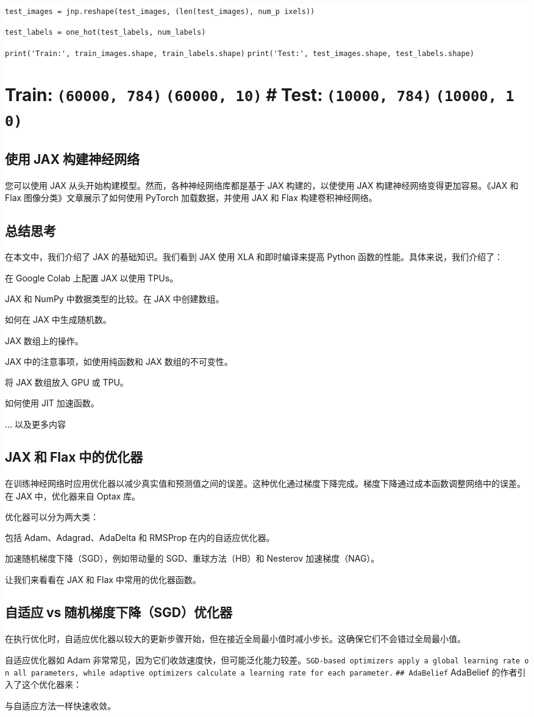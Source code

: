 `test_images = jnp.reshape(test_images, (len(test_images), num_p ixels))`

`test_labels = one_hot(test_labels, num_labels)`

`print('Train:', train_images.shape, train_labels.shape)` `print('Test:', test_images.shape, test_labels.shape)`

# Train: `(60000, 784)` `(60000, 10)` # Test: `(10000, 784)` `(10000, 10)`

## 使用 JAX 构建神经网络

您可以使用 JAX 从头开始构建模型。然而，各种神经网络库都是基于 JAX 构建的，以使使用 JAX 构建神经网络变得更加容易。《JAX 和 Flax 图像分类》文章展示了如何使用 PyTorch 加载数据，并使用 JAX 和 Flax 构建卷积神经网络。

## 总结思考

在本文中，我们介绍了 JAX 的基础知识。我们看到 JAX 使用 XLA 和即时编译来提高 Python 函数的性能。具体来说，我们介绍了：

在 Google Colab 上配置 JAX 以使用 TPUs。

JAX 和 NumPy 中数据类型的比较。在 JAX 中创建数组。

如何在 JAX 中生成随机数。

JAX 数组上的操作。

JAX 中的注意事项，如使用纯函数和 JAX 数组的不可变性。

将 JAX 数组放入 GPU 或 TPU。

如何使用 JIT 加速函数。

... 以及更多内容

## JAX 和 Flax 中的优化器

在训练神经网络时应用优化器以减少真实值和预测值之间的误差。这种优化通过梯度下降完成。梯度下降通过成本函数调整网络中的误差。在 JAX 中，优化器来自 Optax 库。

优化器可以分为两大类：

包括 Adam、Adagrad、AdaDelta 和 RMSProp 在内的自适应优化器。

加速随机梯度下降（SGD），例如带动量的 SGD、重球方法（HB）和 Nesterov 加速梯度（NAG）。

让我们来看看在 JAX 和 Flax 中常用的优化器函数。

## 自适应 vs 随机梯度下降（SGD）优化器

在执行优化时，自适应优化器以较大的更新步骤开始，但在接近全局最小值时减小步长。这确保它们不会错过全局最小值。

自适应优化器如 Adam 非常常见，因为它们收敛速度快，但可能泛化能力较差。`SGD-based optimizers apply a global learning rate on all parameters, while adaptive optimizers calculate a learning rate for each parameter.` `## AdaBelief` AdaBelief 的作者引入了这个优化器来：

与自适应方法一样快速收敛。
